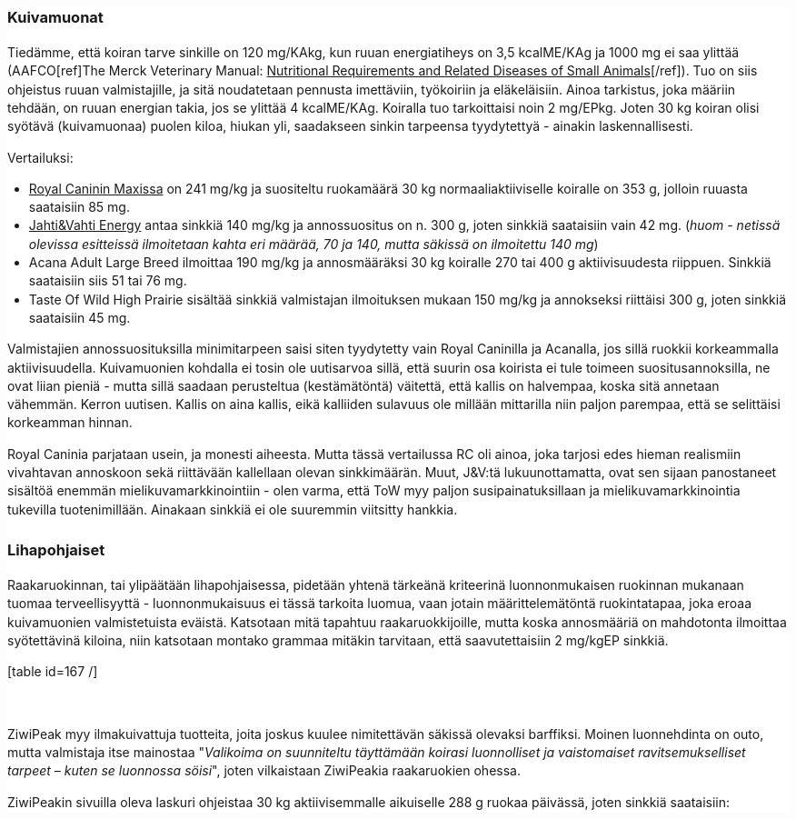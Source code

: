 ### Kuivamuonat

Tiedämme, että koiran tarve sinkille on 120 mg/KAkg, kun ruuan energiatiheys on 3,5 kcalME/KAg ja 1000 mg ei saa ylittää (AAFCO\[ref\]The Merck Veterinary Manual: [Nutritional Requirements and Related Diseases of Small Animals](http://www.merckmanuals.com/vet/management_and_nutrition/nutrition_small_animals/nutritional_requirements_and_related_diseases_of_small_animals.html)\[/ref\]). Tuo on siis ohjeistus ruuan valmistajille, ja sitä noudatetaan pennusta imettäviin, työkoiriin ja eläkeläisiin. Ainoa tarkistus, joka määriin tehdään, on ruuan energian takia, jos se ylittää 4 kcalME/KAg. Koiralla tuo tarkoittaisi noin 2 mg/EPkg. Joten 30 kg koiran olisi syötävä (kuivamuonaa) puolen kiloa, hiukan yli, saadakseen sinkin tarpeensa tyydytettyä - ainakin laskennallisesti.

Vertailuksi:

- [Royal Caninin Maxissa](http://www.royalcanin.fi/tuotteet/tuotteet/koirien-ruoat-erikoisliikkeissae/size-health-nutrition/maxi-26-44kg/maxi-adult) on 241 mg/kg ja suositeltu ruokamäärä 30 kg normaaliaktiiviselle koiralle on 353 g, jolloin ruuasta saataisiin 85 mg.
- [Jahti&Vahti Energy](http://www.jahtivahti.fi/koirien-ruoat/jahtivahti-energia/) antaa sinkkiä 140 mg/kg ja annossuositus on n. 300 g, joten sinkkiä saataisiin vain 42 mg. (_huom - netissä olevissa esitteissä ilmoitetaan kahta eri määrää, 70 ja 140, mutta säkissä on ilmoitettu 140 mg_)
- Acana Adult Large Breed ilmoittaa 190 mg/kg ja annosmääräksi 30 kg koiralle 270 tai 400 g aktiivisuudesta riippuen. Sinkkiä saataisiin siis 51 tai 76 mg.
- Taste Of Wild High Prairie sisältää sinkkiä valmistajan ilmoituksen mukaan 150 mg/kg ja annokseksi riittäisi 300 g, joten sinkkiä saataisiin 45 mg.

Valmistajien annossuosituksilla minimitarpeen saisi siten tyydytetty vain Royal Caninilla ja Acanalla, jos sillä ruokkii korkeammalla aktiivisuudella. Kuivamuonien kohdalla ei tosin ole uutisarvoa sillä, että suurin osa koirista ei tule toimeen suositusannoksilla, ne ovat liian pieniä - mutta sillä saadaan perusteltua (kestämätöntä) väitettä, että kallis on halvempaa, koska sitä annetaan vähemmän. Kerron uutisen. Kallis on aina kallis, eikä kalliiden sulavuus ole millään mittarilla niin paljon parempaa, että se selittäisi korkeamman hinnan.

Royal Caninia parjataan usein, ja monesti aiheesta. Mutta tässä vertailussa RC oli ainoa, joka tarjosi edes hieman realismiin vivahtavan annoskoon sekä riittävään kallellaan olevan sinkkimäärän. Muut, J&V:tä lukuunottamatta, ovat sen sijaan panostaneet sisältöä enemmän mielikuvamarkkinointiin - olen varma, että ToW myy paljon susipainatuksillaan ja mielikuvamarkkinointia tukevilla tuotenimillään. Ainakaan sinkkiä ei ole suuremmin viitsitty hankkia.

### Lihapohjaiset

Raakaruokinnan, tai ylipäätään lihapohjaisessa, pidetään yhtenä tärkeänä kriteerinä luonnonmukaisen ruokinnan mukanaan tuomaa terveellisyyttä - luonnonmukaisuus ei tässä tarkoita luomua, vaan jotain määrittelemätöntä ruokintatapaa, joka eroaa kuivamuonien valmistetuista eväistä. Katsotaan mitä tapahtuu raakaruokkijoille, mutta koska annosmääriä on mahdotonta ilmoittaa syötettävinä kiloina, niin katsotaan montako grammaa mitäkin tarvitaan, että saavutettaisiin 2 mg/kgEP sinkkiä.

\[table id=167 /\]

 

ZiwiPeak myy ilmakuivattuja tuotteita, joita joskus kuulee nimitettävän säkissä olevaksi barffiksi. Moinen luonnehdinta on outo, mutta valmistaja itse mainostaa "_Valikoima on suunniteltu täyttämään koirasi luonnolliset ja vaistomaiset ravitsemukselliset tarpeet – kuten se luonnossa söisi_", joten vilkaistaan ZiwiPeakia raakaruokien ohessa.

ZiwiPeakin sivuilla oleva laskuri ohjeistaa 30 kg aktiivisemmalle aikuiselle 288 g ruokaa päivässä, joten sinkkiä saataisiin:
